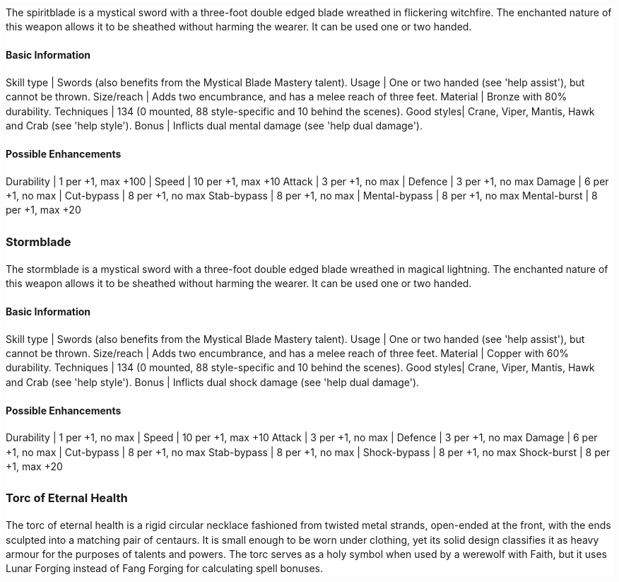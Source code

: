The spiritblade is a mystical sword with a three-foot double edged blade
wreathed in flickering witchfire.  The enchanted nature of this weapon allows
it to be sheathed without harming the wearer.  It can be used one or two
handed.

#### Basic Information

Skill type | Swords (also benefits from the Mystical Blade Mastery talent).
Usage      | One or two handed (see 'help assist'), but cannot be thrown.
Size/reach | Adds two encumbrance, and has a melee reach of three feet.
Material   | Bronze with 80% durability.
Techniques | 134 (0 mounted, 88 style-specific and 10 behind the scenes).
Good styles| Crane, Viper, Mantis, Hawk and Crab (see 'help style').
Bonus      | Inflicts dual mental damage (see 'help dual damage').

#### Possible Enhancements

Durability      |   1 per +1, max +100  | Speed           |  10 per +1, max +10
Attack          |   3 per +1, no max    | Defence         |   3 per +1, no max
Damage          |   6 per +1, no max    | Cut-bypass      |   8 per +1, no max
Stab-bypass     |   8 per +1, no max    | Mental-bypass   |   8 per +1, no max
Mental-burst    |   8 per +1, max +20


### Stormblade

The stormblade is a mystical sword with a three-foot double edged blade
wreathed in magical lightning.  The enchanted nature of this weapon allows it
to be sheathed without harming the wearer.  It can be used one or two handed.

#### Basic Information

Skill type | Swords (also benefits from the Mystical Blade Mastery talent).
Usage      | One or two handed (see 'help assist'), but cannot be thrown.
Size/reach | Adds two encumbrance, and has a melee reach of three feet.
Material   | Copper with 60% durability.
Techniques | 134 (0 mounted, 88 style-specific and 10 behind the scenes).
Good styles| Crane, Viper, Mantis, Hawk and Crab (see 'help style').
Bonus      | Inflicts dual shock damage (see 'help dual damage').

#### Possible Enhancements

Durability      |   1 per +1, no max    | Speed           |  10 per +1, max +10
Attack          |   3 per +1, no max    | Defence         |   3 per +1, no max
Damage          |   6 per +1, no max    | Cut-bypass      |   8 per +1, no max
Stab-bypass     |   8 per +1, no max    | Shock-bypass    |   8 per +1, no max
Shock-burst     |   8 per +1, max +20


### Torc of Eternal Health

The torc of eternal health is a rigid circular necklace fashioned from twisted
metal strands, open-ended at the front, with the ends sculpted into a matching
pair of centaurs.  It is small enough to be worn under clothing, yet its solid
design classifies it as heavy armour for the purposes of talents and powers.
The torc serves as a holy symbol when used by a werewolf with Faith, but it
uses Lunar Forging instead of Fang Forging for calculating spell bonuses.
